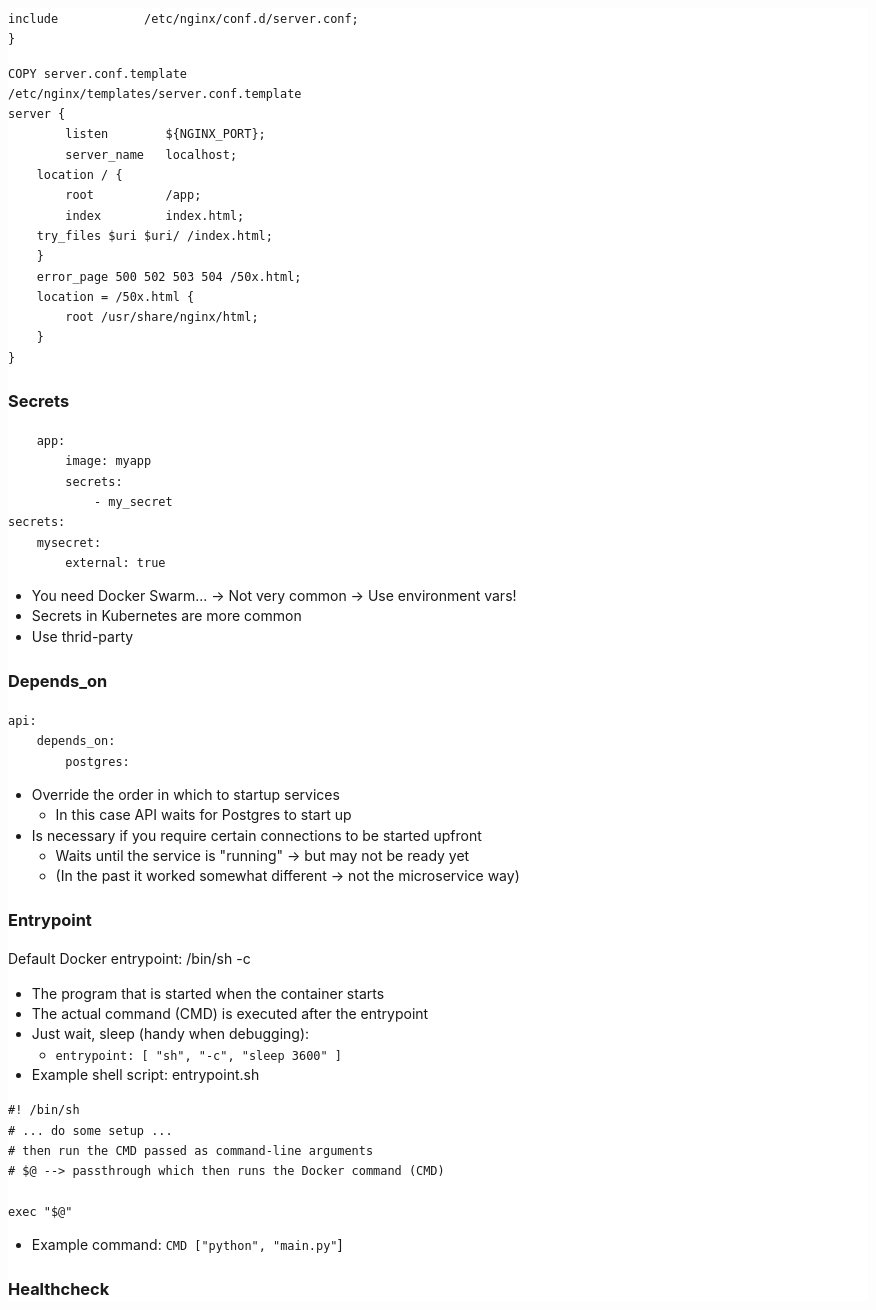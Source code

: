 ```
include            /etc/nginx/conf.d/server.conf;
}
```
```
COPY server.conf.template
/etc/nginx/templates/server.conf.template
server {
		listen        ${NGINX_PORT};
		server_name   localhost;
	location / {
		root          /app;
		index         index.html;
	try_files $uri $uri/ /index.html;
	}
	error_page 500 502 503 504 /50x.html;
	location = /50x.html {
		root /usr/share/nginx/html;
	}
}
```

### Secrets
```
	app:
		image: myapp
		secrets:
			- my_secret
secrets:
	mysecret:
		external: true
```
- You need Docker Swarm... -> Not very common -> Use environment vars!
- Secrets in Kubernetes are more common
- Use thrid-party
### Depends_on
```
api:
	depends_on:
		postgres:
```
- Override the order in which to startup services
	- In this case API waits for Postgres to start up
- Is necessary if you require certain connections to be started upfront
	- Waits until the service is "running" -> but may not be ready yet
	- (In the past it worked somewhat different -> not the microservice way)
### Entrypoint
Default Docker entrypoint: /bin/sh -c
- The program that is started when the container starts
- The actual command (CMD) is executed after the entrypoint
- Just wait, sleep (handy when debugging):
	- `entrypoint: [ "sh", "-c", "sleep 3600" ]`
- Example shell script: entrypoint.sh
```
#! /bin/sh
# ... do some setup ...
# then run the CMD passed as command-line arguments
# $@ --> passthrough which then runs the Docker command (CMD)

exec "$@"
```
- Example command: `CMD ["python", "main.py"`]
### Healthcheck